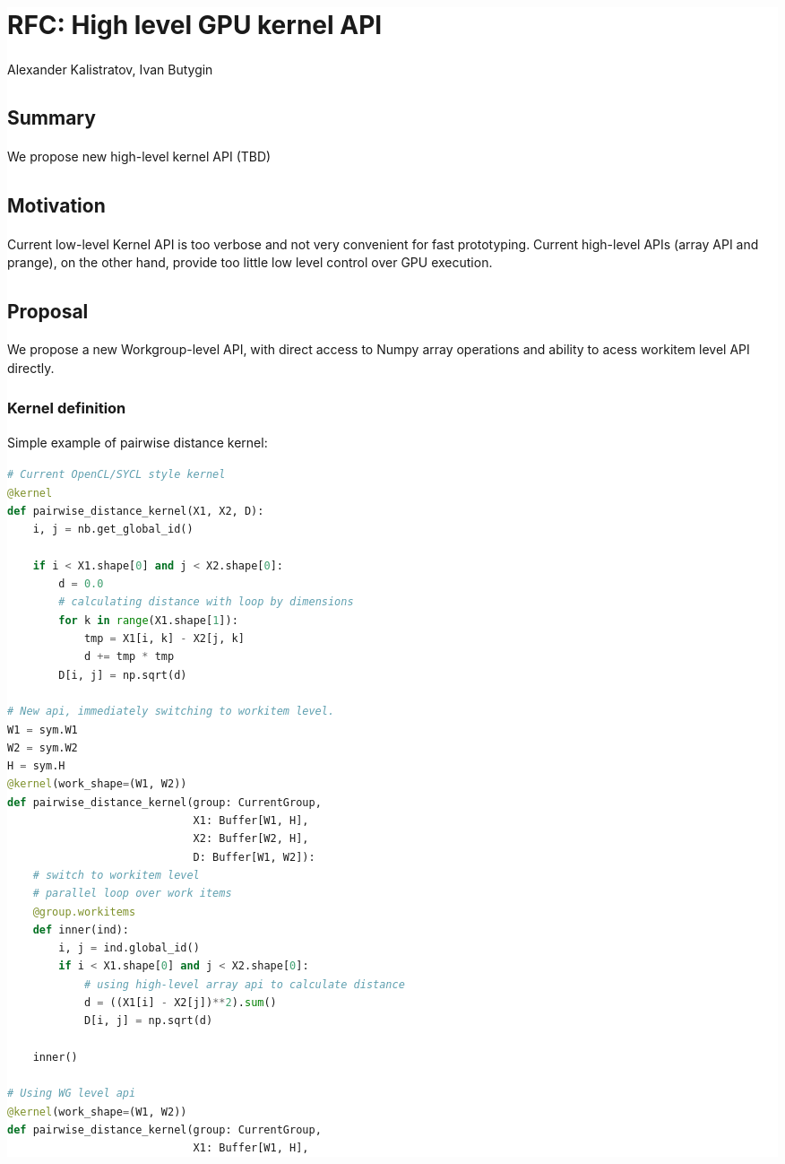 # RFC: High level GPU kernel API

Alexander Kalistratov, Ivan Butygin

## Summary

We propose new high-level kernel API (TBD)

## Motivation

Current low-level Kernel API is too verbose and not very convenient for fast
prototyping.
Current high-level APIs (array API and prange), on the other hand, provide too
little low level control over GPU execution.

## Proposal

We propose a new Workgroup-level API, with direct access to Numpy array
operations and ability to acess workitem level API directly.


### Kernel definition
Simple example of pairwise distance kernel:
```python
# Current OpenCL/SYCL style kernel
@kernel
def pairwise_distance_kernel(X1, X2, D):
    i, j = nb.get_global_id()

    if i < X1.shape[0] and j < X2.shape[0]:
        d = 0.0
        # calculating distance with loop by dimensions
        for k in range(X1.shape[1]):
            tmp = X1[i, k] - X2[j, k]
            d += tmp * tmp
        D[i, j] = np.sqrt(d)

# New api, immediately switching to workitem level.
W1 = sym.W1
W2 = sym.W2
H = sym.H
@kernel(work_shape=(W1, W2))
def pairwise_distance_kernel(group: CurrentGroup,
                             X1: Buffer[W1, H],
                             X2: Buffer[W2, H],
                             D: Buffer[W1, W2]):
    # switch to workitem level
    # parallel loop over work items
    @group.workitems
    def inner(ind):
        i, j = ind.global_id()
        if i < X1.shape[0] and j < X2.shape[0]:
            # using high-level array api to calculate distance
            d = ((X1[i] - X2[j])**2).sum()
            D[i, j] = np.sqrt(d)

    inner()

# Using WG level api
@kernel(work_shape=(W1, W2))
def pairwise_distance_kernel(group: CurrentGroup,
                             X1: Buffer[W1, H],
```